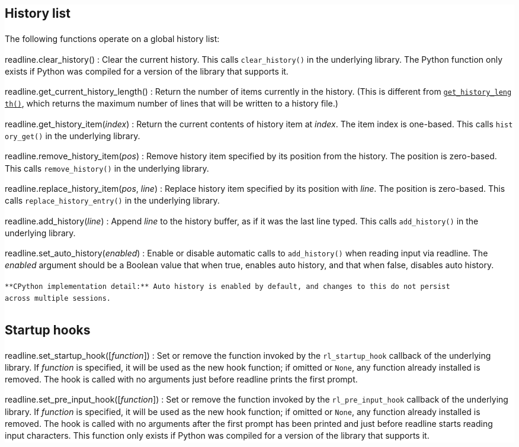 History list
------------

The following functions operate on a global history list:

readline.clear\_history()
:   Clear the current history. This calls `clear_history()` in the
    underlying library. The Python function only exists if Python was
    compiled for a version of the library that supports it.

readline.get\_current\_history\_length()
:   Return the number of items currently in the history. (This is different from
    [`get_history_length()`](#readline.get_history_length "readline.get_history_length"), which returns the maximum number of lines that will
    be written to a history file.)

readline.get\_history\_item(*index*)
:   Return the current contents of history item at *index*. The item index
    is one-based. This calls `history_get()` in the underlying library.

readline.remove\_history\_item(*pos*)
:   Remove history item specified by its position from the history.
    The position is zero-based. This calls `remove_history()` in
    the underlying library.

readline.replace\_history\_item(*pos*, *line*)
:   Replace history item specified by its position with *line*.
    The position is zero-based. This calls `replace_history_entry()`
    in the underlying library.

readline.add\_history(*line*)
:   Append *line* to the history buffer, as if it was the last line typed.
    This calls `add_history()` in the underlying library.

readline.set\_auto\_history(*enabled*)
:   Enable or disable automatic calls to `add_history()` when reading
    input via readline. The *enabled* argument should be a Boolean value
    that when true, enables auto history, and that when false, disables
    auto history.

    **CPython implementation detail:** Auto history is enabled by default, and changes to this do not persist
    across multiple sessions.

Startup hooks
-------------

readline.set\_startup\_hook([*function*])
:   Set or remove the function invoked by the `rl_startup_hook`
    callback of the underlying library. If *function* is specified, it will
    be used as the new hook function; if omitted or `None`, any function
    already installed is removed. The hook is called with no
    arguments just before readline prints the first prompt.

readline.set\_pre\_input\_hook([*function*])
:   Set or remove the function invoked by the `rl_pre_input_hook`
    callback of the underlying library. If *function* is specified, it will
    be used as the new hook function; if omitted or `None`, any
    function already installed is removed. The hook is called
    with no arguments after the first prompt has been printed and just before
    readline starts reading input characters. This function only exists
    if Python was compiled for a version of the library that supports it.
